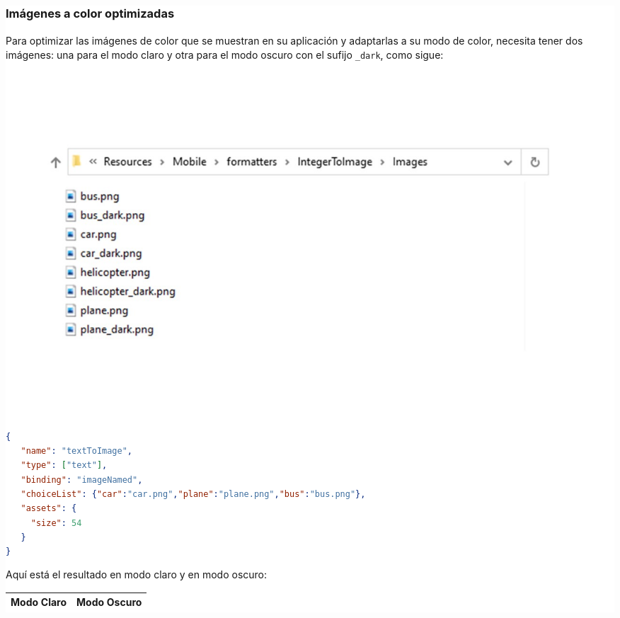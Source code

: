 
### Imágenes a color optimizadas

Para optimizar las imágenes de color que se muestran en su aplicación y adaptarlas a su modo de color, necesita tener dos imágenes: una para el modo claro y otra para el modo oscuro con el sufijo `_dark`, como sigue:

![Formato de datos](img/Architecture.jpg)

```json
{
   "name": "textToImage",
   "type": ["text"],
   "binding": "imageNamed",
   "choiceList": {"car":"car.png","plane":"plane.png","bus":"bus.png"},
   "assets": {
     "size": 54
   }
}
```
Aquí está el resultado en modo claro y en modo oscuro:

| Modo Claro                               |               Modo Oscuro               |
| ---------------------------------------- |:---------------------------------------:|
